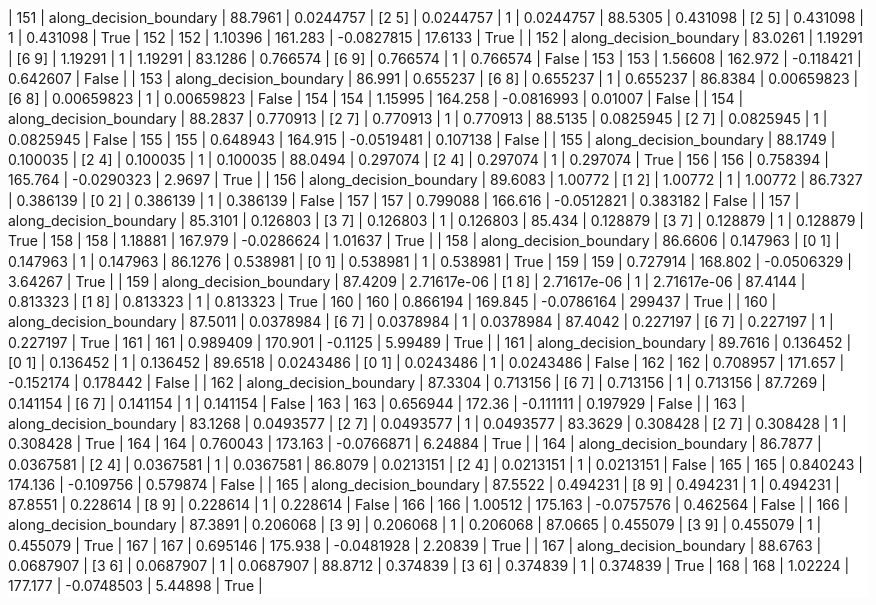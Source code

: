 | 151 | along_decision_boundary |     88.7961 | 0.0244757   | [2 5]    |   0.0244757   |      1 | 0.0244757   |      88.5305 | 0.431098    | [2 5]     |    0.431098    |       1 | 0.431098    | True      |    152 |             152 |                1.10396  |              161.283   | -0.0827815 |     17.6133      | True            |
| 152 | along_decision_boundary |     83.0261 | 1.19291     | [6 9]    |   1.19291     |      1 | 1.19291     |      83.1286 | 0.766574    | [6 9]     |    0.766574    |       1 | 0.766574    | False     |    153 |             153 |                1.56608  |              162.972   | -0.118421  |      0.642607    | False           |
| 153 | along_decision_boundary |     86.991  | 0.655237    | [6 8]    |   0.655237    |      1 | 0.655237    |      86.8384 | 0.00659823  | [6 8]     |    0.00659823  |       1 | 0.00659823  | False     |    154 |             154 |                1.15995  |              164.258   | -0.0816993 |      0.01007     | False           |
| 154 | along_decision_boundary |     88.2837 | 0.770913    | [2 7]    |   0.770913    |      1 | 0.770913    |      88.5135 | 0.0825945   | [2 7]     |    0.0825945   |       1 | 0.0825945   | False     |    155 |             155 |                0.648943 |              164.915   | -0.0519481 |      0.107138    | False           |
| 155 | along_decision_boundary |     88.1749 | 0.100035    | [2 4]    |   0.100035    |      1 | 0.100035    |      88.0494 | 0.297074    | [2 4]     |    0.297074    |       1 | 0.297074    | True      |    156 |             156 |                0.758394 |              165.764   | -0.0290323 |      2.9697      | True            |
| 156 | along_decision_boundary |     89.6083 | 1.00772     | [1 2]    |   1.00772     |      1 | 1.00772     |      86.7327 | 0.386139    | [0 2]     |    0.386139    |       1 | 0.386139    | False     |    157 |             157 |                0.799088 |              166.616   | -0.0512821 |      0.383182    | False           |
| 157 | along_decision_boundary |     85.3101 | 0.126803    | [3 7]    |   0.126803    |      1 | 0.126803    |      85.434  | 0.128879    | [3 7]     |    0.128879    |       1 | 0.128879    | True      |    158 |             158 |                1.18881  |              167.979   | -0.0286624 |      1.01637     | True            |
| 158 | along_decision_boundary |     86.6606 | 0.147963    | [0 1]    |   0.147963    |      1 | 0.147963    |      86.1276 | 0.538981    | [0 1]     |    0.538981    |       1 | 0.538981    | True      |    159 |             159 |                0.727914 |              168.802   | -0.0506329 |      3.64267     | True            |
| 159 | along_decision_boundary |     87.4209 | 2.71617e-06 | [1 8]    |   2.71617e-06 |      1 | 2.71617e-06 |      87.4144 | 0.813323    | [1 8]     |    0.813323    |       1 | 0.813323    | True      |    160 |             160 |                0.866194 |              169.845   | -0.0786164 | 299437           | True            |
| 160 | along_decision_boundary |     87.5011 | 0.0378984   | [6 7]    |   0.0378984   |      1 | 0.0378984   |      87.4042 | 0.227197    | [6 7]     |    0.227197    |       1 | 0.227197    | True      |    161 |             161 |                0.989409 |              170.901   | -0.1125    |      5.99489     | True            |
| 161 | along_decision_boundary |     89.7616 | 0.136452    | [0 1]    |   0.136452    |      1 | 0.136452    |      89.6518 | 0.0243486   | [0 1]     |    0.0243486   |       1 | 0.0243486   | False     |    162 |             162 |                0.708957 |              171.657   | -0.152174  |      0.178442    | False           |
| 162 | along_decision_boundary |     87.3304 | 0.713156    | [6 7]    |   0.713156    |      1 | 0.713156    |      87.7269 | 0.141154    | [6 7]     |    0.141154    |       1 | 0.141154    | False     |    163 |             163 |                0.656944 |              172.36    | -0.111111  |      0.197929    | False           |
| 163 | along_decision_boundary |     83.1268 | 0.0493577   | [2 7]    |   0.0493577   |      1 | 0.0493577   |      83.3629 | 0.308428    | [2 7]     |    0.308428    |       1 | 0.308428    | True      |    164 |             164 |                0.760043 |              173.163   | -0.0766871 |      6.24884     | True            |
| 164 | along_decision_boundary |     86.7877 | 0.0367581   | [2 4]    |   0.0367581   |      1 | 0.0367581   |      86.8079 | 0.0213151   | [2 4]     |    0.0213151   |       1 | 0.0213151   | False     |    165 |             165 |                0.840243 |              174.136   | -0.109756  |      0.579874    | False           |
| 165 | along_decision_boundary |     87.5522 | 0.494231    | [8 9]    |   0.494231    |      1 | 0.494231    |      87.8551 | 0.228614    | [8 9]     |    0.228614    |       1 | 0.228614    | False     |    166 |             166 |                1.00512  |              175.163   | -0.0757576 |      0.462564    | False           |
| 166 | along_decision_boundary |     87.3891 | 0.206068    | [3 9]    |   0.206068    |      1 | 0.206068    |      87.0665 | 0.455079    | [3 9]     |    0.455079    |       1 | 0.455079    | True      |    167 |             167 |                0.695146 |              175.938   | -0.0481928 |      2.20839     | True            |
| 167 | along_decision_boundary |     88.6763 | 0.0687907   | [3 6]    |   0.0687907   |      1 | 0.0687907   |      88.8712 | 0.374839    | [3 6]     |    0.374839    |       1 | 0.374839    | True      |    168 |             168 |                1.02224  |              177.177   | -0.0748503 |      5.44898     | True            |